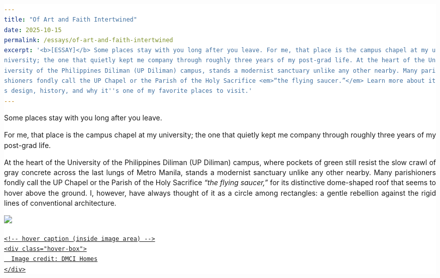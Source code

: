 ```yaml
---
title: "Of Art and Faith Intertwined"
date: 2025-10-15
permalink: /essays/of-art-and-faith-intertwined
excerpt: '<b>[ESSAY]</b> Some places stay with you long after you leave. For me, that place is the campus chapel at my university; the one that quietly kept me company through roughly three years of my post-grad life. At the heart of the University of the Philippines Diliman (UP Diliman) campus, stands a modernist sanctuary unlike any other nearby. Many parishioners fondly call the UP Chapel or the Parish of the Holy Sacrifice <em>“the flying saucer.”</em> Learn more about its design, history, and why it''s one of my favorite places to visit.'
---
```


<div style="text-align: justify;">

<p>Some places stay with you long after you leave.</p>
  
<p>For me, that place is the campus chapel at my university; the one that quietly kept me company through roughly three years of my post-grad life.</p>

<p>At the heart of the University of the Philippines Diliman (UP Diliman) campus, where pockets of green still resist the slow crawl of gray concrete across the last lungs of Metro Manila, stands a modernist sanctuary unlike any other nearby. Many parishioners fondly call the UP Chapel or the Parish of the Holy Sacrifice <em>“the flying saucer,”</em> for its distinctive dome-shaped roof that seems to hover above the ground. I, however, have always thought of it as a circle among rectangles: a gentle rebellion against the rigid lines of conventional architecture.</p>

<figure>
  <a href="https://www.dmcihomes.com/whats-new/news/dmci-homes-up-chapel-restoration-project-wins-big-in-1st-philippines-excellence-in-concrete-construction-awards" target="_blank" rel="noreferrer noopener" class="hover-caption">
    <img src="https://www.dmcihomes.com/uploads/news/dmci-homes-up-chapel-restoration-project-wins-big-in-1st-philippines-excellence-in-concrete-construction-awards-1619775757124.jpeg">

    <!-- hover caption (inside image area) -->
    <div class="hover-box">
      Image credit: DMCI Homes
    </div>
  </a>
</figure>
<style>
figure {
  margin: 0;
  padding: 0;
}

img {
  display: block;
  margin: 0;
  padding: 0;
  border: none;
}

.hover-caption {
  position: relative;
  display: inline-block;
  overflow: hidden;
  text-decoration: none; /* remove underline */
  color: inherit;        /* keep text color */
}
